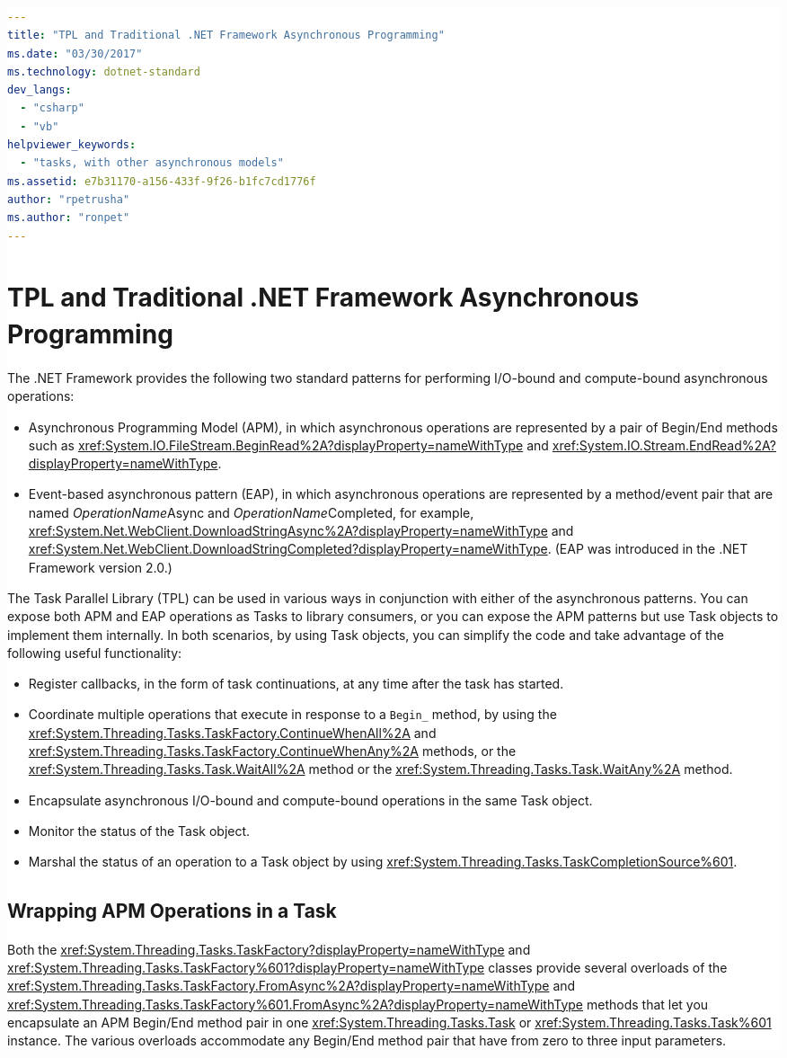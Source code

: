 ```yaml
---
title: "TPL and Traditional .NET Framework Asynchronous Programming"
ms.date: "03/30/2017"
ms.technology: dotnet-standard
dev_langs: 
  - "csharp"
  - "vb"
helpviewer_keywords: 
  - "tasks, with other asynchronous models"
ms.assetid: e7b31170-a156-433f-9f26-b1fc7cd1776f
author: "rpetrusha"
ms.author: "ronpet"
---
```

# TPL and Traditional .NET Framework Asynchronous Programming
The .NET Framework provides the following two standard patterns for performing I/O-bound and compute-bound asynchronous operations:  
  
- Asynchronous Programming Model (APM), in which asynchronous operations are represented by a pair of Begin/End methods such as <xref:System.IO.FileStream.BeginRead%2A?displayProperty=nameWithType> and <xref:System.IO.Stream.EndRead%2A?displayProperty=nameWithType>.  
  
- Event-based asynchronous pattern (EAP), in which asynchronous operations are represented by a method/event pair that are named *OperationName*Async and *OperationName*Completed, for example, <xref:System.Net.WebClient.DownloadStringAsync%2A?displayProperty=nameWithType> and <xref:System.Net.WebClient.DownloadStringCompleted?displayProperty=nameWithType>. (EAP was introduced in the .NET Framework version 2.0.)  
  
 The Task Parallel Library (TPL) can be used in various ways in conjunction with either of the asynchronous patterns. You can expose both APM and EAP operations as Tasks to library consumers, or you can expose the APM patterns but use Task objects to implement them internally. In both scenarios, by using Task objects, you can simplify the code and take advantage of the following useful functionality:  
  
- Register callbacks, in the form of task continuations, at any time after the task has started.  
  
- Coordinate multiple operations that execute in response to a `Begin_` method, by using the <xref:System.Threading.Tasks.TaskFactory.ContinueWhenAll%2A> and <xref:System.Threading.Tasks.TaskFactory.ContinueWhenAny%2A> methods, or the <xref:System.Threading.Tasks.Task.WaitAll%2A> method or the <xref:System.Threading.Tasks.Task.WaitAny%2A> method.  
  
- Encapsulate asynchronous I/O-bound and compute-bound operations in the same Task object.  
  
- Monitor the status of the Task object.  
  
- Marshal the status of an operation to a Task object by using <xref:System.Threading.Tasks.TaskCompletionSource%601>.  
  
## Wrapping APM Operations in a Task  
 Both the <xref:System.Threading.Tasks.TaskFactory?displayProperty=nameWithType> and <xref:System.Threading.Tasks.TaskFactory%601?displayProperty=nameWithType> classes provide several overloads of the <xref:System.Threading.Tasks.TaskFactory.FromAsync%2A?displayProperty=nameWithType> and <xref:System.Threading.Tasks.TaskFactory%601.FromAsync%2A?displayProperty=nameWithType> methods that let you encapsulate an APM Begin/End method pair in one <xref:System.Threading.Tasks.Task> or <xref:System.Threading.Tasks.Task%601> instance. The various overloads accommodate any Begin/End method pair that have from zero to three input parameters.  
  